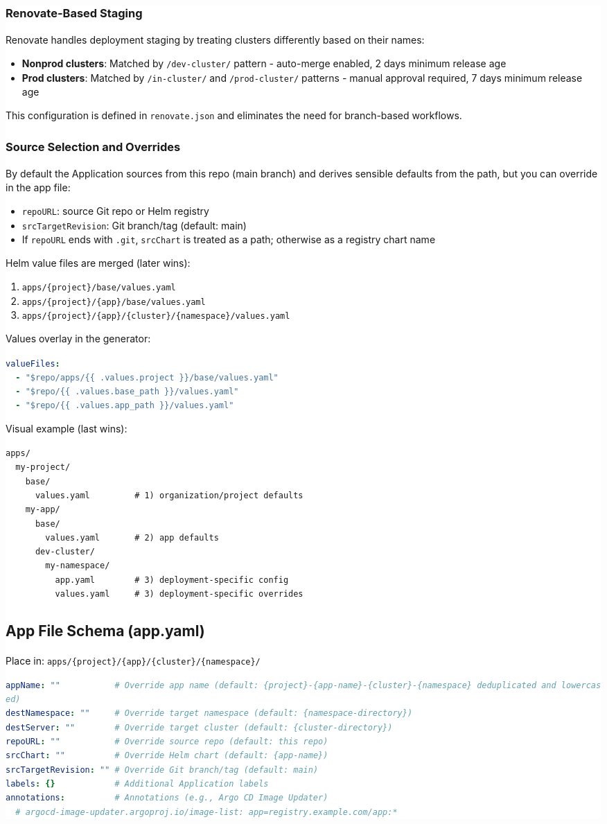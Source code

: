 ### Renovate-Based Staging
Renovate handles deployment staging by treating clusters differently based on their names:
- **Nonprod clusters**: Matched by `/dev-cluster/` pattern - auto-merge enabled, 2 days minimum release age
- **Prod clusters**: Matched by `/in-cluster/` and `/prod-cluster/` patterns - manual approval required, 7 days minimum release age

This configuration is defined in `renovate.json` and eliminates the need for branch-based workflows.

### Source Selection and Overrides
By default the Application sources from this repo (main branch) and derives sensible defaults from the path, but you can override in the app file:
- `repoURL`: source Git repo or Helm registry
- `srcTargetRevision`: Git branch/tag (default: main)
- If `repoURL` ends with `.git`, `srcChart` is treated as a path; otherwise as a registry chart name

Helm value files are merged (later wins):
1) `apps/{project}/base/values.yaml`
2) `apps/{project}/{app}/base/values.yaml`
3) `apps/{project}/{app}/{cluster}/{namespace}/values.yaml`

Values overlay in the generator:
```yaml
valueFiles:
  - "$repo/apps/{{ .values.project }}/base/values.yaml"
  - "$repo/{{ .values.base_path }}/values.yaml"
  - "$repo/{{ .values.app_path }}/values.yaml"
```

Visual example (last wins):
```
apps/
  my-project/
    base/
      values.yaml         # 1) organization/project defaults
    my-app/
      base/
        values.yaml       # 2) app defaults
      dev-cluster/
        my-namespace/
          app.yaml        # 3) deployment-specific config
          values.yaml     # 3) deployment-specific overrides
```

## App File Schema (app.yaml)
Place in: `apps/{project}/{app}/{cluster}/{namespace}/`

```yaml
appName: ""           # Override app name (default: {project}-{app-name}-{cluster}-{namespace} deduplicated and lowercased)
destNamespace: ""     # Override target namespace (default: {namespace-directory})
destServer: ""        # Override target cluster (default: {cluster-directory})
repoURL: ""           # Override source repo (default: this repo)
srcChart: ""          # Override Helm chart (default: {app-name})
srcTargetRevision: "" # Override Git branch/tag (default: main)
labels: {}            # Additional Application labels
annotations:          # Annotations (e.g., Argo CD Image Updater)
  # argocd-image-updater.argoproj.io/image-list: app=registry.example.com/app:*
```
